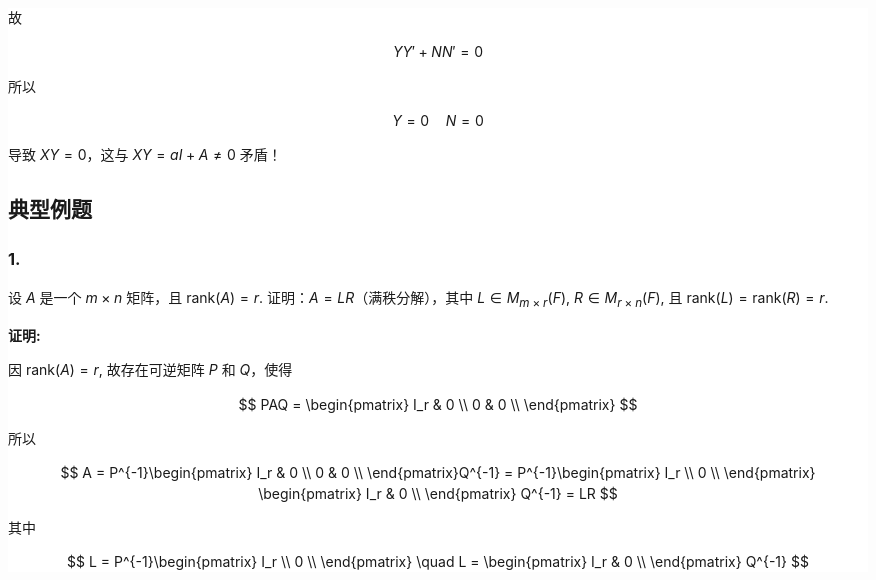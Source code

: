 故

$$
YY' + NN' = 0
$$

所以

$$
Y=0 \quad N=0
$$

导致 $XY=0$，这与 $XY=aI+A\neq 0$ 矛盾！

## 典型例题

### 1.

设 $A$ 是一个 $m\times n$ 矩阵，且 $\mathrm{rank}(A) = r$. 证明：$A = LR$（满秩分解），其中 $L\in M_{m\times r}(F)$, $R\in M_{r\times n}(F)$, 且 $\mathrm{rank}(L) = \mathrm{rank}(R) = r$.

**证明:**

因 $\mathrm{rank} (A)= r$, 故存在可逆矩阵 $P$ 和 $Q$，使得

$$
PAQ = \begin{pmatrix}
I_r & 0 \\
0 & 0 \\
\end{pmatrix}
$$

所以

$$
A = P^{-1}\begin{pmatrix}
I_r & 0 \\
0 & 0 \\
\end{pmatrix}Q^{-1} = P^{-1}\begin{pmatrix}
I_r \\
0 \\
\end{pmatrix} \begin{pmatrix}
I_r & 0 \\
\end{pmatrix} Q^{-1} = LR
$$

其中

$$
L = P^{-1}\begin{pmatrix}
I_r \\
0 \\
\end{pmatrix} \quad L = \begin{pmatrix}
I_r & 0 \\
\end{pmatrix} Q^{-1}
$$
